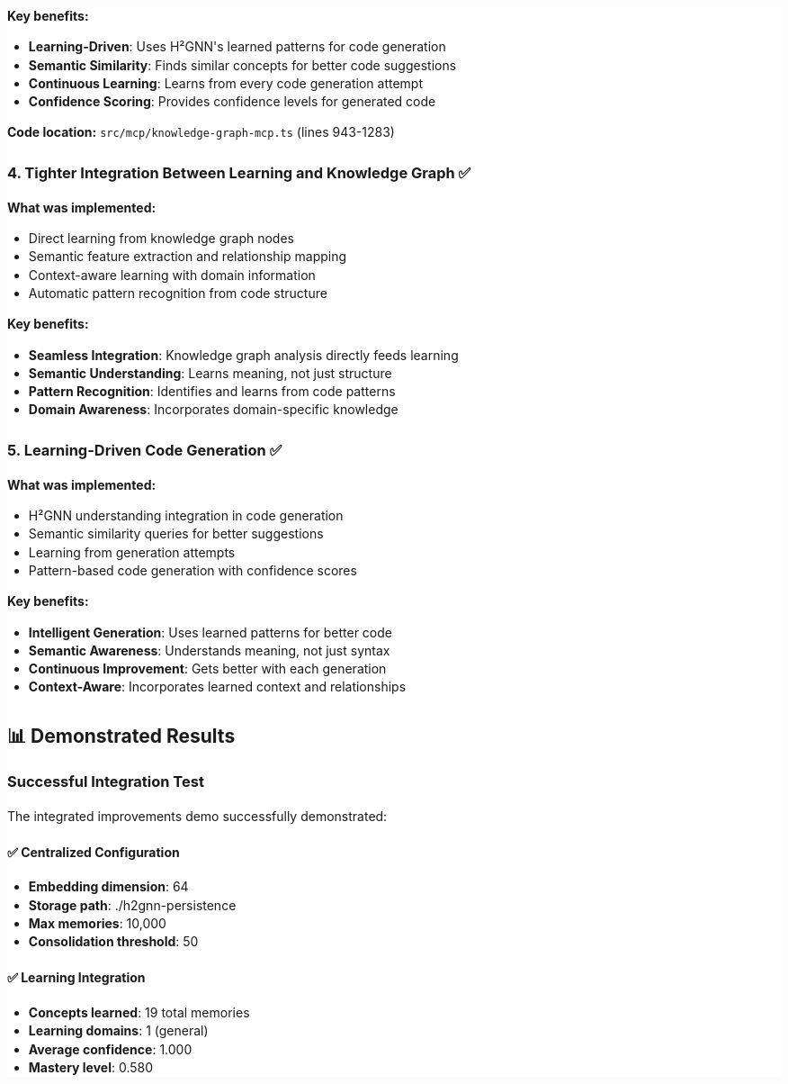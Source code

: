 **Key benefits:**
- **Learning-Driven**: Uses H²GNN's learned patterns for code generation
- **Semantic Similarity**: Finds similar concepts for better code suggestions
- **Continuous Learning**: Learns from every code generation attempt
- **Confidence Scoring**: Provides confidence levels for generated code

**Code location:** `src/mcp/knowledge-graph-mcp.ts` (lines 943-1283)

### **4. Tighter Integration Between Learning and Knowledge Graph** ✅

**What was implemented:**
- Direct learning from knowledge graph nodes
- Semantic feature extraction and relationship mapping
- Context-aware learning with domain information
- Automatic pattern recognition from code structure

**Key benefits:**
- **Seamless Integration**: Knowledge graph analysis directly feeds learning
- **Semantic Understanding**: Learns meaning, not just structure
- **Pattern Recognition**: Identifies and learns from code patterns
- **Domain Awareness**: Incorporates domain-specific knowledge

### **5. Learning-Driven Code Generation** ✅

**What was implemented:**
- H²GNN understanding integration in code generation
- Semantic similarity queries for better suggestions
- Learning from generation attempts
- Pattern-based code generation with confidence scores

**Key benefits:**
- **Intelligent Generation**: Uses learned patterns for better code
- **Semantic Awareness**: Understands meaning, not just syntax
- **Continuous Improvement**: Gets better with each generation
- **Context-Aware**: Incorporates learned context and relationships

## 📊 **Demonstrated Results**

### **Successful Integration Test**
The integrated improvements demo successfully demonstrated:

#### **✅ Centralized Configuration**
- **Embedding dimension**: 64
- **Storage path**: ./h2gnn-persistence
- **Max memories**: 10,000
- **Consolidation threshold**: 50

#### **✅ Learning Integration**
- **Concepts learned**: 19 total memories
- **Learning domains**: 1 (general)
- **Average confidence**: 1.000
- **Mastery level**: 0.580
